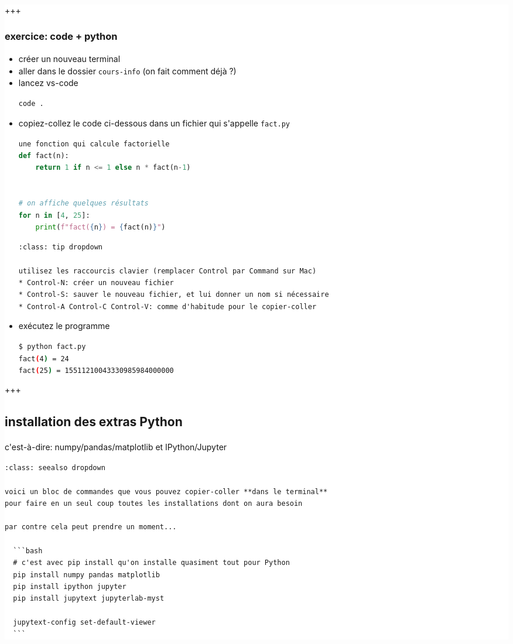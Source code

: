+++

### exercice: code + python

* créer un nouveau terminal
* aller dans le dossier `cours-info` (on fait comment déjà ?)
* lancez vs-code
  ```bash
  code .
  ```
* copiez-collez le code ci-dessous dans un fichier qui s'appelle `fact.py`
  ```python
  une fonction qui calcule factorielle
  def fact(n):
      return 1 if n <= 1 else n * fact(n-1)


  # on affiche quelques résultats
  for n in [4, 25]:
      print(f"fact({n}) = {fact(n)}")
  ```
  ```{admonition} quelques trucs
  :class: tip dropdown

  utilisez les raccourcis clavier (remplacer Control par Command sur Mac)
  * Control-N: créer un nouveau fichier
  * Control-S: sauver le nouveau fichier, et lui donner un nom si nécessaire
  * Control-A Control-C Control-V: comme d'habitude pour le copier-coller
  ```
* exécutez le programme
  ```bash
  $ python fact.py
  fact(4) = 24
  fact(25) = 15511210043330985984000000
  ```

+++

## installation des extras Python

c'est-à-dire: numpy/pandas/matplotlib et IPython/Jupyter

````{admonition} installation numpy et jupyter
:class: seealso dropdown

voici un bloc de commandes que vous pouvez copier-coller **dans le terminal**  
pour faire en un seul coup toutes les installations dont on aura besoin

par contre cela peut prendre un moment...

  ```bash
  # c'est avec pip install qu'on installe quasiment tout pour Python
  pip install numpy pandas matplotlib
  pip install ipython jupyter
  pip install jupytext jupyterlab-myst

  jupytext-config set-default-viewer
  ```
````
